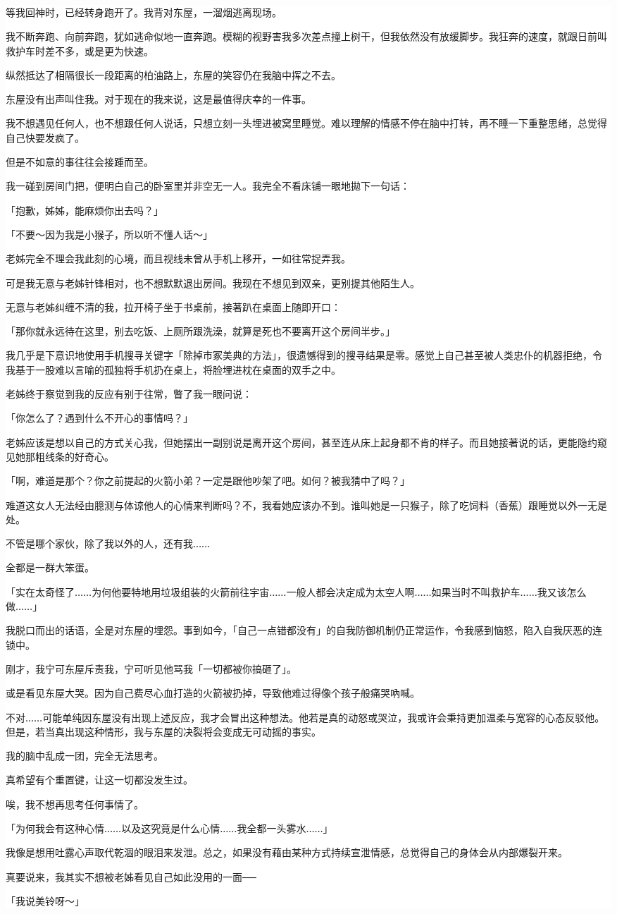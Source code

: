 等我回神时，已经转身跑开了。我背对东屋，一溜烟逃离现场。

我不断奔跑、向前奔跑，犹如逃命似地一直奔跑。模糊的视野害我多次差点撞上树干，但我依然没有放缓脚步。我狂奔的速度，就跟日前叫救护车时差不多，或是更为快速。

纵然抵达了相隔很长一段距离的柏油路上，东屋的笑容仍在我脑中挥之不去。

东屋没有出声叫住我。对于现在的我来说，这是最值得庆幸的一件事。

我不想遇见任何人，也不想跟任何人说话，只想立刻一头埋进被窝里睡觉。难以理解的情感不停在脑中打转，再不睡一下重整思绪，总觉得自己快要发疯了。

但是不如意的事往往会接踵而至。

我一碰到房间门把，便明白自己的卧室里并非空无一人。我完全不看床铺一眼地拋下一句话：

「抱歉，姊姊，能麻烦你出去吗？」

「不要～因为我是小猴子，所以听不懂人话～」

老姊完全不理会我此刻的心境，而且视线未曾从手机上移开，一如往常捉弄我。

可是我无意与老姊针锋相对，也不想默默退出房间。我现在不想见到双亲，更别提其他陌生人。

无意与老姊纠缠不清的我，拉开椅子坐于书桌前，接著趴在桌面上随即开口：

「那你就永远待在这里，别去吃饭、上厕所跟洗澡，就算是死也不要离开这个房间半步。」

我几乎是下意识地使用手机搜寻关键字「除掉市冢美典的方法」，很遗憾得到的搜寻结果是零。感觉上自己甚至被人类忠仆的机器拒绝，令我基于一股难以言喻的孤独将手机扔在桌上，将脸埋进枕在桌面的双手之中。

老姊终于察觉到我的反应有别于往常，瞥了我一眼问说：

「你怎么了？遇到什么不开心的事情吗？」

老姊应该是想以自己的方式关心我，但她摆出一副别说是离开这个房间，甚至连从床上起身都不肯的样子。而且她接著说的话，更能隐约窥见她那粗线条的好奇心。

「啊，难道是那个？你之前提起的火箭小弟？一定是跟他吵架了吧。如何？被我猜中了吗？」

难道这女人无法经由臆测与体谅他人的心情来判断吗？不，我看她应该办不到。谁叫她是一只猴子，除了吃饲料（香蕉）跟睡觉以外一无是处。

不管是哪个家伙，除了我以外的人，还有我……

全都是一群大笨蛋。

「实在太奇怪了……为何他要特地用垃圾组装的火箭前往宇宙……一般人都会决定成为太空人啊……如果当时不叫救护车……我又该怎么做……」

我脱口而出的话语，全是对东屋的埋怨。事到如今，「自己一点错都没有」的自我防御机制仍正常运作，令我感到恼怒，陷入自我厌恶的连锁中。

刚才，我宁可东屋斥责我，宁可听见他骂我「一切都被你搞砸了」。

或是看见东屋大哭。因为自己费尽心血打造的火箭被扔掉，导致他难过得像个孩子般痛哭吶喊。

不对……可能单纯因东屋没有出现上述反应，我才会冒出这种想法。他若是真的动怒或哭泣，我或许会秉持更加温柔与宽容的心态反驳他。但是，若当真出现这种情形，我与东屋的决裂将会变成无可动摇的事实。

我的脑中乱成一团，完全无法思考。

真希望有个重置键，让这一切都没发生过。

唉，我不想再思考任何事情了。

「为何我会有这种心情……以及这究竟是什么心情……我全都一头雾水……」

我像是想用吐露心声取代乾涸的眼泪来发泄。总之，如果没有藉由某种方式持续宣泄情感，总觉得自己的身体会从内部爆裂开来。

真要说来，我其实不想被老姊看见自己如此没用的一面──

「我说美铃呀～」

